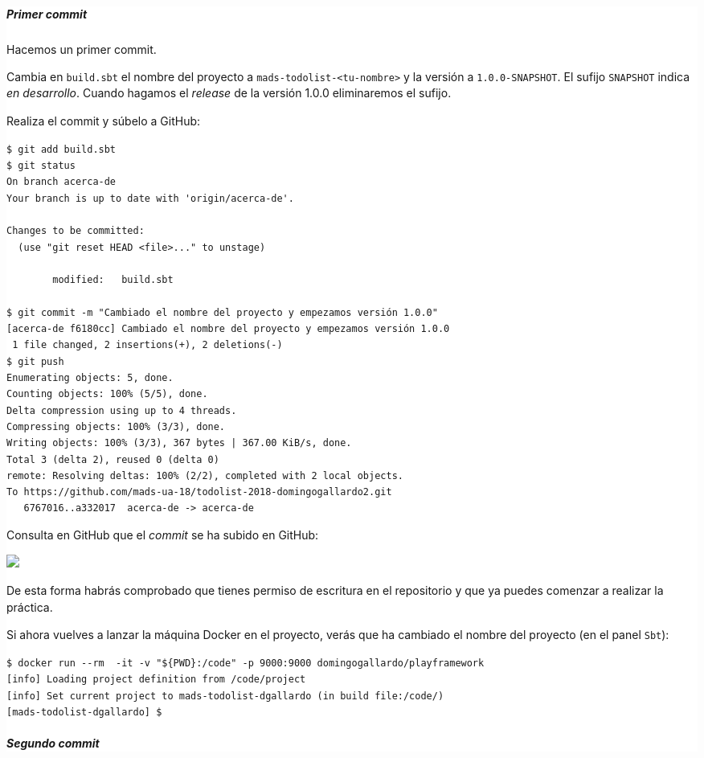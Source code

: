 ##### Primer commit #####

Hacemos un primer commit.

Cambia en `build.sbt` el nombre del proyecto a `mads-todolist-<tu-nombre>` y
la versión a `1.0.0-SNAPSHOT`. El sufijo `SNAPSHOT` indica _en
desarrollo_. Cuando hagamos el _release_ de la versión 1.0.0
eliminaremos el sufijo.

Realiza el commit y súbelo a GitHub:
   
```text
$ git add build.sbt
$ git status
On branch acerca-de
Your branch is up to date with 'origin/acerca-de'.

Changes to be committed:
  (use "git reset HEAD <file>..." to unstage)

        modified:   build.sbt

$ git commit -m "Cambiado el nombre del proyecto y empezamos versión 1.0.0"
[acerca-de f6180cc] Cambiado el nombre del proyecto y empezamos versión 1.0.0
 1 file changed, 2 insertions(+), 2 deletions(-)
$ git push
Enumerating objects: 5, done.
Counting objects: 100% (5/5), done.
Delta compression using up to 4 threads.
Compressing objects: 100% (3/3), done.
Writing objects: 100% (3/3), 367 bytes | 367.00 KiB/s, done.
Total 3 (delta 2), reused 0 (delta 0)
remote: Resolving deltas: 100% (2/2), completed with 2 local objects.
To https://github.com/mads-ua-18/todolist-2018-domingogallardo2.git
   6767016..a332017  acerca-de -> acerca-de
```

Consulta en GitHub que el _commit_ se ha subido en GitHub:

<img src="https://raw.githubusercontent.com/domingogallardo/apuntes-mads/4938739c627aa5d81cdb83a5cc55dadcab4a4532/practicas/01-introduccion-play/imagenes/commit-practica-github.png" width="400px"/>
   
De esta forma habrás comprobado que tienes permiso de escritura en
el repositorio y que ya puedes comenzar a realizar la práctica.
   
Si ahora vuelves a lanzar la máquina Docker en el proyecto, verás
que ha cambiado el nombre del proyecto (en el panel `Sbt`):
   
```text
$ docker run --rm  -it -v "${PWD}:/code" -p 9000:9000 domingogallardo/playframework
[info] Loading project definition from /code/project
[info] Set current project to mads-todolist-dgallardo (in build file:/code/)
[mads-todolist-dgallardo] $ 
```

##### Segundo commit #####
